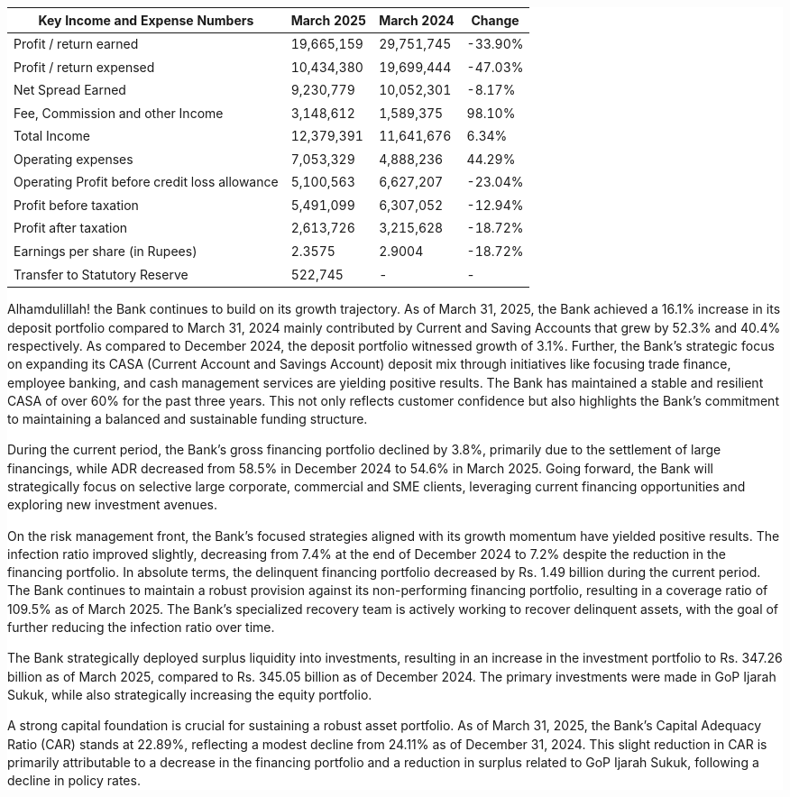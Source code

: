 | Key Income and Expense Numbers                | March 2025 | March 2024 | Change  |
| --------------------------------------------- | ---------- | ---------- | ------- |
| Profit / return earned                        | 19,665,159 | 29,751,745 | -33.90% |
| Profit / return expensed                      | 10,434,380 | 19,699,444 | -47.03% |
| Net Spread Earned                             | 9,230,779  | 10,052,301 | -8.17%  |
| Fee, Commission and other Income              | 3,148,612  | 1,589,375  | 98.10%  |
| Total Income                                  | 12,379,391 | 11,641,676 | 6.34%   |
| Operating expenses                            | 7,053,329  | 4,888,236  | 44.29%  |
| Operating Profit before credit loss allowance | 5,100,563  | 6,627,207  | -23.04% |
| Profit before taxation                        | 5,491,099  | 6,307,052  | -12.94% |
| Profit after taxation                         | 2,613,726  | 3,215,628  | -18.72% |
| Earnings per share (in Rupees)                | 2.3575     | 2.9004     | -18.72% |
| Transfer to Statutory Reserve                 | 522,745    | -          | -       |

Alhamdulillah! the Bank continues to build on its growth trajectory. As of March 31, 2025, the Bank achieved a 16.1% increase in its deposit portfolio compared to March 31, 2024 mainly contributed by Current and Saving Accounts that grew by 52.3% and 40.4% respectively. As compared to December 2024, the deposit portfolio witnessed growth of 3.1%. Further, the Bank’s strategic focus on expanding its CASA (Current Account and Savings Account) deposit mix through initiatives like focusing trade finance, employee banking, and cash management services are yielding positive results. The Bank has maintained a stable and resilient CASA of over 60% for the past three years. This not only reflects customer confidence but also highlights the Bank’s commitment to maintaining a balanced and sustainable funding structure.




During the current period, the Bank’s gross financing portfolio declined by 3.8%, primarily due to the settlement of large financings, while ADR decreased from 58.5% in December 2024 to 54.6% in March 2025. Going forward, the Bank will strategically focus on selective large corporate, commercial and SME clients, leveraging current financing opportunities and exploring new investment avenues.

On the risk management front, the Bank’s focused strategies aligned with its growth momentum have yielded positive results. The infection ratio improved slightly, decreasing from 7.4% at the end of December 2024 to 7.2% despite the reduction in the financing portfolio. In absolute terms, the delinquent financing portfolio decreased by Rs. 1.49 billion during the current period. The Bank continues to maintain a robust provision against its non-performing financing portfolio, resulting in a coverage ratio of 109.5% as of March 2025. The Bank’s specialized recovery team is actively working to recover delinquent assets, with the goal of further reducing the infection ratio over time.

The Bank strategically deployed surplus liquidity into investments, resulting in an increase in the investment portfolio to Rs. 347.26 billion as of March 2025, compared to Rs. 345.05 billion as of December 2024. The primary investments were made in GoP Ijarah Sukuk, while also strategically increasing the equity portfolio.

A strong capital foundation is crucial for sustaining a robust asset portfolio. As of March 31, 2025, the Bank’s Capital Adequacy Ratio (CAR) stands at 22.89%, reflecting a modest decline from 24.11% as of December 31, 2024. This slight reduction in CAR is primarily attributable to a decrease in the financing portfolio and a reduction in surplus related to GoP Ijarah Sukuk, following a decline in policy rates.
